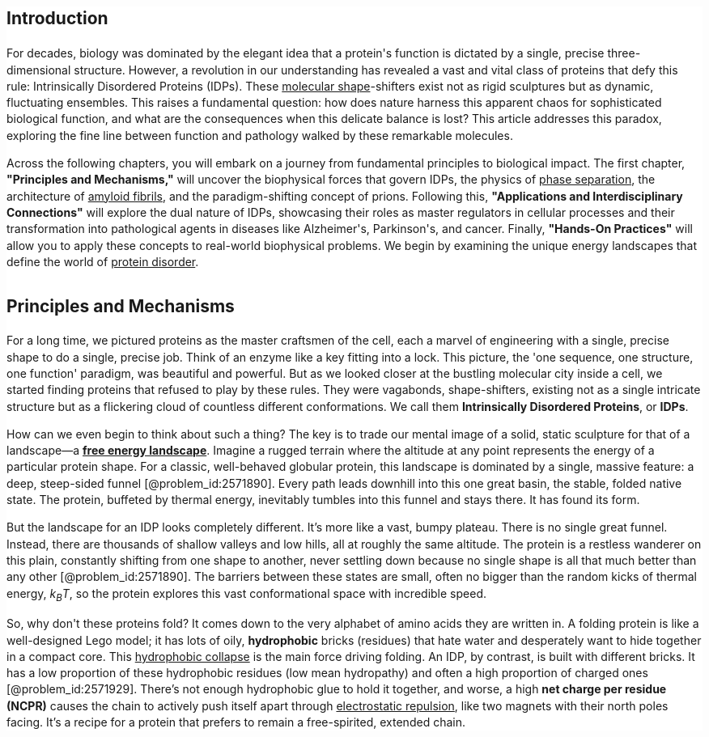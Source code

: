 ## Introduction
For decades, biology was dominated by the elegant idea that a protein's function is dictated by a single, precise three-dimensional structure. However, a revolution in our understanding has revealed a vast and vital class of proteins that defy this rule: Intrinsically Disordered Proteins (IDPs). These [molecular shape](@article_id:141535)-shifters exist not as rigid sculptures but as dynamic, fluctuating ensembles. This raises a fundamental question: how does nature harness this apparent chaos for sophisticated biological function, and what are the consequences when this delicate balance is lost? This article addresses this paradox, exploring the fine line between function and pathology walked by these remarkable molecules.

Across the following chapters, you will embark on a journey from fundamental principles to biological impact. The first chapter, **"Principles and Mechanisms,"** will uncover the biophysical forces that govern IDPs, the physics of [phase separation](@article_id:143424), the architecture of [amyloid fibrils](@article_id:155495), and the paradigm-shifting concept of prions. Following this, **"Applications and Interdisciplinary Connections"** will explore the dual nature of IDPs, showcasing their roles as master regulators in cellular processes and their transformation into pathological agents in diseases like Alzheimer's, Parkinson's, and cancer. Finally, **"Hands-On Practices"** will allow you to apply these concepts to real-world biophysical problems. We begin by examining the unique energy landscapes that define the world of [protein disorder](@article_id:165289).

## Principles and Mechanisms

For a long time, we pictured proteins as the master craftsmen of the cell, each a marvel of engineering with a single, precise shape to do a single, precise job. Think of an enzyme like a key fitting into a lock. This picture, the 'one sequence, one structure, one function' paradigm, was beautiful and powerful. But as we looked closer at the bustling molecular city inside a cell, we started finding proteins that refused to play by these rules. They were vagabonds, shape-shifters, existing not as a single intricate structure but as a flickering cloud of countless different conformations. We call them **Intrinsically Disordered Proteins**, or **IDPs**.

How can we even begin to think about such a thing? The key is to trade our mental image of a solid, static sculpture for that of a landscape—a **[free energy landscape](@article_id:140822)**. Imagine a rugged terrain where the altitude at any point represents the energy of a particular protein shape. For a classic, well-behaved globular protein, this landscape is dominated by a single, massive feature: a deep, steep-sided funnel [@problem_id:2571890]. Every path leads downhill into this one great basin, the stable, folded native state. The protein, buffeted by thermal energy, inevitably tumbles into this funnel and stays there. It has found its form.

But the landscape for an IDP looks completely different. It’s more like a vast, bumpy plateau. There is no single great funnel. Instead, there are thousands of shallow valleys and low hills, all at roughly the same altitude. The protein is a restless wanderer on this plain, constantly shifting from one shape to another, never settling down because no single shape is all that much better than any other [@problem_id:2571890]. The barriers between these states are small, often no bigger than the random kicks of thermal energy, $k_B T$, so the protein explores this vast conformational space with incredible speed.

So, why don't these proteins fold? It comes down to the very alphabet of amino acids they are written in. A folding protein is like a well-designed Lego model; it has lots of oily, **hydrophobic** bricks (residues) that hate water and desperately want to hide together in a compact core. This [hydrophobic collapse](@article_id:196395) is the main force driving folding. An IDP, by contrast, is built with different bricks. It has a low proportion of these hydrophobic residues (low mean hydropathy) and often a high proportion of charged ones [@problem_id:2571929]. There’s not enough hydrophobic glue to hold it together, and worse, a high **net charge per residue (NCPR)** causes the chain to actively push itself apart through [electrostatic repulsion](@article_id:161634), like two magnets with their north poles facing. It’s a recipe for a protein that prefers to remain a free-spirited, extended chain.
